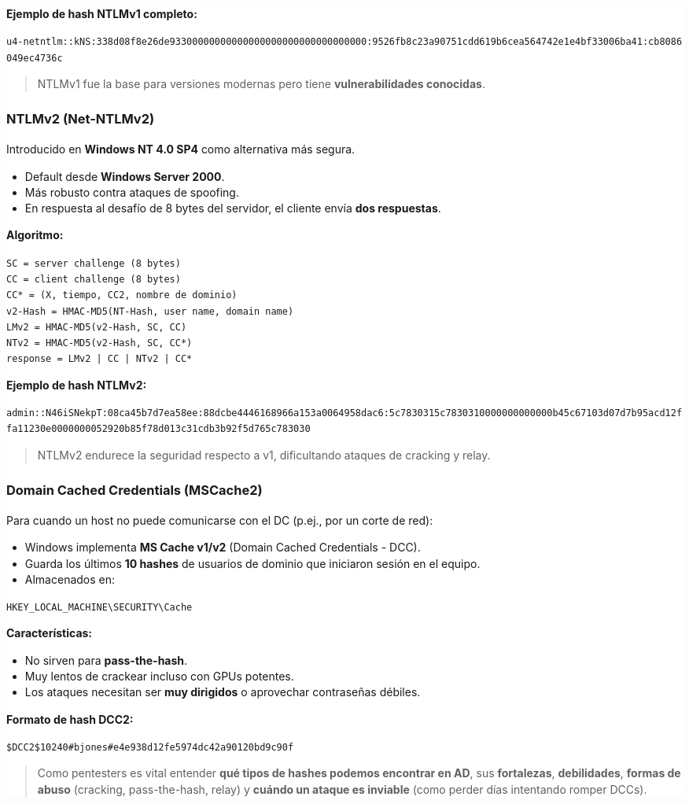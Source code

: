 **Ejemplo de hash NTLMv1 completo:**

```
u4-netntlm::kNS:338d08f8e26de93300000000000000000000000000000000:9526fb8c23a90751cdd619b6cea564742e1e4bf33006ba41:cb8086049ec4736c
```

> NTLMv1 fue la base para versiones modernas pero tiene **vulnerabilidades conocidas**.

### NTLMv2 (Net-NTLMv2)

Introducido en **Windows NT 4.0 SP4** como alternativa más segura.

* Default desde **Windows Server 2000**.
* Más robusto contra ataques de spoofing.
* En respuesta al desafío de 8 bytes del servidor, el cliente envía **dos respuestas**.

**Algoritmo:**

```
SC = server challenge (8 bytes)
CC = client challenge (8 bytes)
CC* = (X, tiempo, CC2, nombre de dominio)
v2-Hash = HMAC-MD5(NT-Hash, user name, domain name)
LMv2 = HMAC-MD5(v2-Hash, SC, CC)
NTv2 = HMAC-MD5(v2-Hash, SC, CC*)
response = LMv2 | CC | NTv2 | CC*
```

**Ejemplo de hash NTLMv2:**

```
admin::N46iSNekpT:08ca45b7d7ea58ee:88dcbe4446168966a153a0064958dac6:5c7830315c7830310000000000000b45c67103d07d7b95acd12ffa11230e0000000052920b85f78d013c31cdb3b92f5d765c783030
```

> NTLMv2 endurece la seguridad respecto a v1, dificultando ataques de cracking y relay.

### Domain Cached Credentials (MSCache2)

Para cuando un host no puede comunicarse con el DC (p.ej., por un corte de red):

* Windows implementa **MS Cache v1/v2** (Domain Cached Credentials - DCC).
* Guarda los últimos **10 hashes** de usuarios de dominio que iniciaron sesión en el equipo.
* Almacenados en:

```
HKEY_LOCAL_MACHINE\SECURITY\Cache
```

**Características:**

* No sirven para **pass-the-hash**.
* Muy lentos de crackear incluso con GPUs potentes.
* Los ataques necesitan ser **muy dirigidos** o aprovechar contraseñas débiles.

**Formato de hash DCC2:**

```
$DCC2$10240#bjones#e4e938d12fe5974dc42a90120bd9c90f
```

> Como pentesters es vital entender **qué tipos de hashes podemos encontrar en AD**, sus **fortalezas**, **debilidades**, **formas de abuso** (cracking, pass-the-hash, relay) y **cuándo un ataque es inviable** (como perder días intentando romper DCCs).

